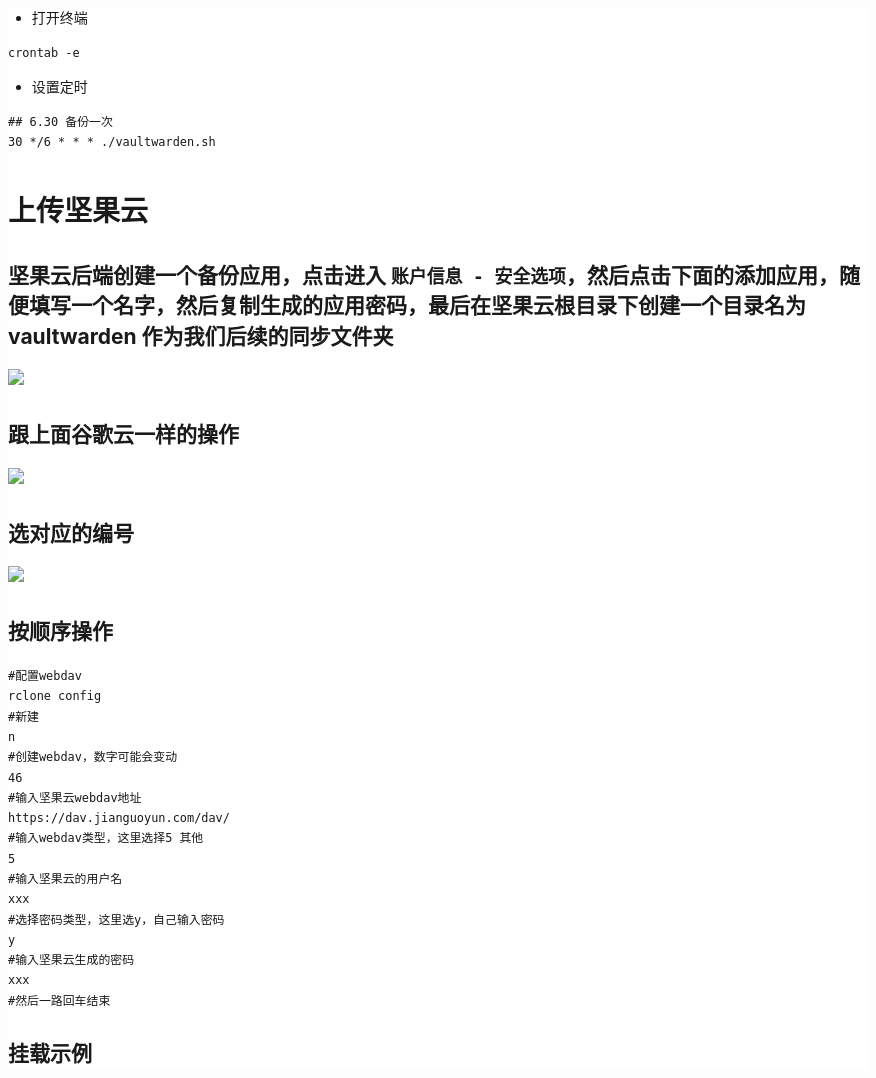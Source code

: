 - 打开终端

```shell
crontab -e
```

- 设置定时

```shell
## 6.30 备份一次
30 */6 * * * ./vaultwarden.sh
```

# 上传坚果云

## 坚果云后端创建一个备份应用，点击进入 `账户信息 - 安全选项`，然后点击下面的添加应用，随便填写一个名字，然后复制生成的应用密码，最后在坚果云根目录下创建一个目录名为 vaultwarden 作为我们后续的同步文件夹

![](https://cdn.jsdelivr.net/gh/oceanxux/imgs/image-20230503233857012.png)

## 跟上面谷歌云一样的操作

![](https://cdn.jsdelivr.net/gh/oceanxux/imgs/image-20230503234114135.png)

## 选对应的编号

![](https://cdn.jsdelivr.net/gh/oceanxux/imgs/image-20230503234406545.png)



## 按顺序操作

```shell
#配置webdav
rclone config
#新建
n
#创建webdav，数字可能会变动
46
#输入坚果云webdav地址
https://dav.jianguoyun.com/dav/
#输入webdav类型，这里选择5 其他
5
#输入坚果云的用户名
xxx
#选择密码类型，这里选y，自己输入密码
y
#输入坚果云生成的密码
xxx
#然后一路回车结束
```
## 挂载示例
